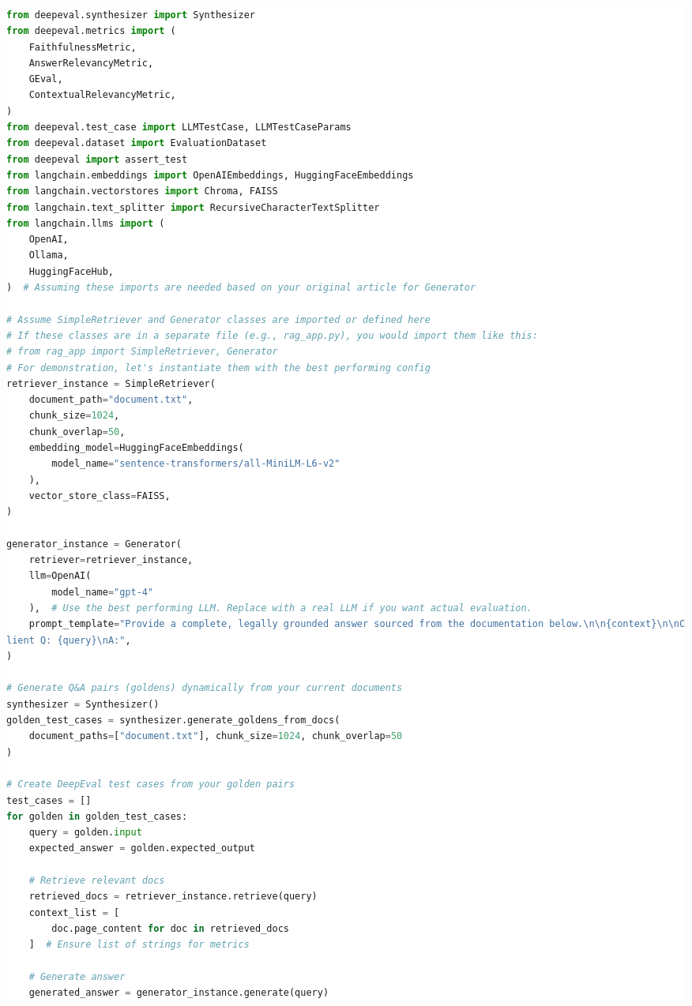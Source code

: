 ```python
from deepeval.synthesizer import Synthesizer
from deepeval.metrics import (
    FaithfulnessMetric,
    AnswerRelevancyMetric,
    GEval,
    ContextualRelevancyMetric,
)
from deepeval.test_case import LLMTestCase, LLMTestCaseParams
from deepeval.dataset import EvaluationDataset
from deepeval import assert_test
from langchain.embeddings import OpenAIEmbeddings, HuggingFaceEmbeddings
from langchain.vectorstores import Chroma, FAISS
from langchain.text_splitter import RecursiveCharacterTextSplitter
from langchain.llms import (
    OpenAI,
    Ollama,
    HuggingFaceHub,
)  # Assuming these imports are needed based on your original article for Generator

# Assume SimpleRetriever and Generator classes are imported or defined here
# If these classes are in a separate file (e.g., rag_app.py), you would import them like this:
# from rag_app import SimpleRetriever, Generator
# For demonstration, let's instantiate them with the best performing config
retriever_instance = SimpleRetriever(
    document_path="document.txt",
    chunk_size=1024,
    chunk_overlap=50,
    embedding_model=HuggingFaceEmbeddings(
        model_name="sentence-transformers/all-MiniLM-L6-v2"
    ),
    vector_store_class=FAISS,
)

generator_instance = Generator(
    retriever=retriever_instance,
    llm=OpenAI(
        model_name="gpt-4"
    ),  # Use the best performing LLM. Replace with a real LLM if you want actual evaluation.
    prompt_template="Provide a complete, legally grounded answer sourced from the documentation below.\n\n{context}\n\nClient Q: {query}\nA:",
)

# Generate Q&A pairs (goldens) dynamically from your current documents
synthesizer = Synthesizer()
golden_test_cases = synthesizer.generate_goldens_from_docs(
    document_paths=["document.txt"], chunk_size=1024, chunk_overlap=50
)

# Create DeepEval test cases from your golden pairs
test_cases = []
for golden in golden_test_cases:
    query = golden.input
    expected_answer = golden.expected_output

    # Retrieve relevant docs
    retrieved_docs = retriever_instance.retrieve(query)
    context_list = [
        doc.page_content for doc in retrieved_docs
    ]  # Ensure list of strings for metrics

    # Generate answer
    generated_answer = generator_instance.generate(query)

```